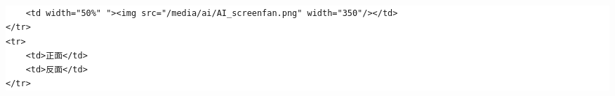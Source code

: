 		<td width="50%" "><img src="/media/ai/AI_screenfan.png" width="350"/></td>
	</tr>
	<tr>
		<td>正面</td>
		<td>反面</td>
	</tr>
</table>
